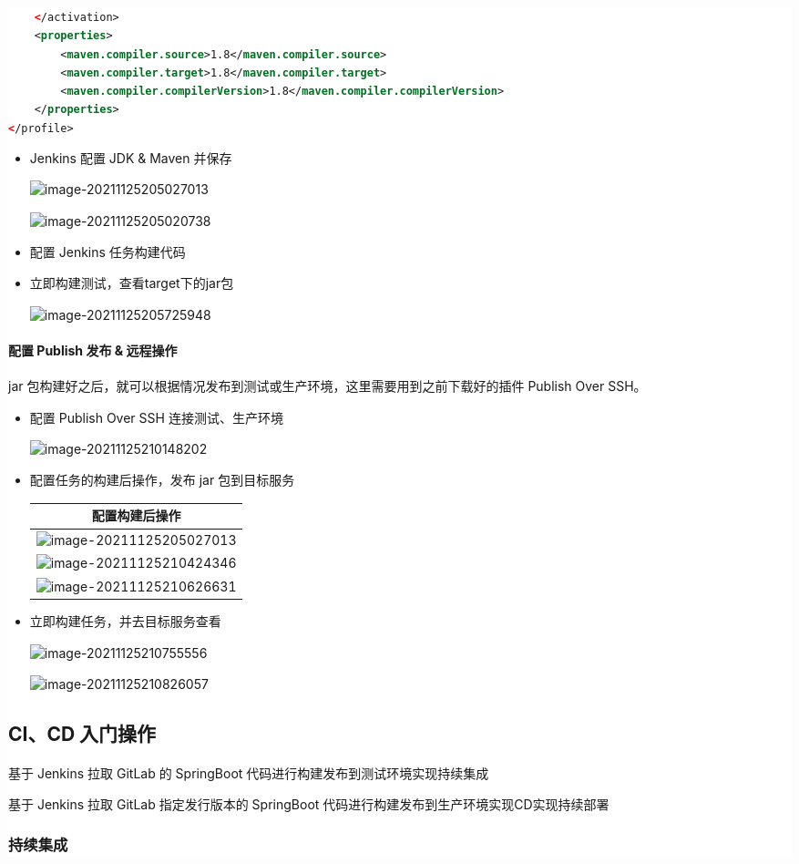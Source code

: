   ```xml
      </activation>
      <properties>
          <maven.compiler.source>1.8</maven.compiler.source>
          <maven.compiler.target>1.8</maven.compiler.target>
          <maven.compiler.compilerVersion>1.8</maven.compiler.compilerVersion>
      </properties>        
  </profile>
  ```

- Jenkins 配置 JDK & Maven 并保存

  ![image-20211125205027013](https://cdn.staticaly.com/gh/Kele-Bingtang/static@master/img/Spring%20Boot/20230709225407.png)

  ![image-20211125205020738](https://cdn.staticaly.com/gh/Kele-Bingtang/static@master/img/Spring%20Boot/20230709225415.png)

- 配置 Jenkins 任务构建代码

- 立即构建测试，查看target下的jar包

  ![image-20211125205725948](https://cdn.staticaly.com/gh/Kele-Bingtang/static@master/img/Spring%20Boot/20230709225436.png)


#### 配置 Publish 发布 & 远程操作

jar 包构建好之后，就可以根据情况发布到测试或生产环境，这里需要用到之前下载好的插件 Publish Over SSH。

- 配置 Publish Over SSH 连接测试、生产环境

  ![image-20211125210148202](https://cdn.staticaly.com/gh/Kele-Bingtang/static@master/img/Spring%20Boot/20230709225513.png)
  
- 配置任务的构建后操作，发布 jar 包到目标服务

  |                        配置构建后操作                        |
  | :----------------------------------------------------------: |
  | ![image-20211125205027013](https://cdn.staticaly.com/gh/Kele-Bingtang/static@master/img/Spring%20Boot/20230709225545.png) |
  | ![image-20211125210424346](https://cdn.staticaly.com/gh/Kele-Bingtang/static@master/img/Spring%20Boot/20230709225556.png) |
  | ![image-20211125210626631](https://cdn.staticaly.com/gh/Kele-Bingtang/static@master/img/Spring%20Boot/20230709225601.png) |

- 立即构建任务，并去目标服务查看

  ![image-20211125210755556](https://cdn.staticaly.com/gh/Kele-Bingtang/static@master/img/Spring%20Boot/20230709225619.png)
  
  ![image-20211125210826057](https://cdn.staticaly.com/gh/Kele-Bingtang/static@master/img/Spring%20Boot/20230709225626.png)

## CI、CD 入门操作

基于 Jenkins 拉取 GitLab 的 SpringBoot 代码进行构建发布到测试环境实现持续集成

基于 Jenkins 拉取 GitLab 指定发行版本的 SpringBoot 代码进行构建发布到生产环境实现CD实现持续部署

### 持续集成
